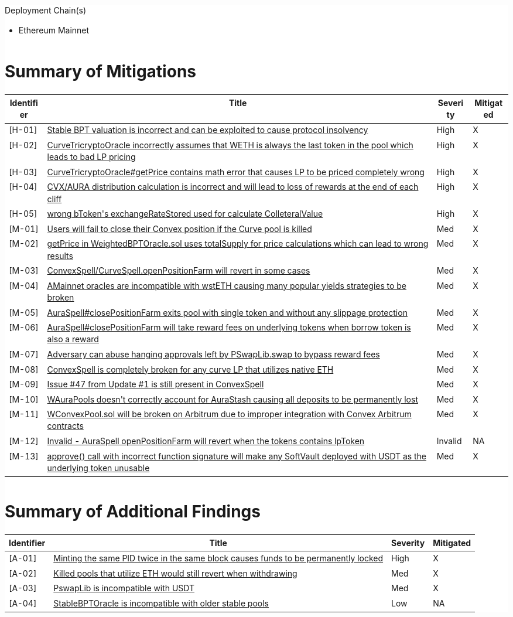 Deployment Chain(s)
- Ethereum Mainnet

# Summary of Mitigations

|  Identifier  | Title                        | Severity      | Mitigated |
| ------ | ---------------------------- | ------------- | ----- |
| [H-01] | [Stable BPT valuation is incorrect and can be exploited to cause protocol insolvency](#h-01-stable-bpt-valuation-is-incorrect-and-can-be-exploited-to-cause-protocol-insolvency) | High | X |
| [H-02] | [CurveTricryptoOracle incorrectly assumes that WETH is always the last token in the pool which leads to bad LP pricing](#h-02-curvetricryptooracle-incorrectly-assumes-that-weth-is-always-the-last-token-in-the-pool-which-leads-to-bad-lp-pricing) | High | X |
| [H-03] | [CurveTricryptoOracle#getPrice contains math error that causes LP to be priced completely wrong](#h-03-curvetricryptooraclegetprice-contains-math-error-that-causes-lp-to-be-priced-completely-wrong)  | High | X |
| [H-04] | [CVX/AURA distribution calculation is incorrect and will lead to loss of rewards at the end of each cliff](#h-04-cvxaura-distribution-calculation-is-incorrect-and-will-lead-to-loss-of-rewards-at-the-end-of-each-cliff) | High | X |
| [H-05] | [wrong bToken's exchangeRateStored used for calculate ColleteralValue](#h-05-wrong-btokens-exchangeratestored-used-for-calculate-colleteralvalue) | High | X |
| [M-01] | [Users will fail to close their Convex position if the Curve pool is killed](#m-01-users-will-fail-to-close-their-convex-position-if-the-curve-pool-is-killed) | Med | X |
| [M-02] | [getPrice in WeightedBPTOracle.sol uses totalSupply for price calculations which can lead to wrong results](#m-02-getprice-in-weightedbptoraclesol-uses-totalsupply-for-price-calculations-which-can-lead-to-wrong-results) | Med | X |
| [M-03] | [ConvexSpell/CurveSpell.openPositionFarm will revert in some cases](#m-03-convexspellcurvespellopenpositionfarm-will-revert-in-some-cases) | Med | X |
| [M-04] | [AMainnet oracles are incompatible with wstETH causing many popular yields strategies to be broken](#m-04-mainnet-oracles-are-incompatible-with-wsteth-causing-many-popular-yields-strategies-to-be-broken) | Med | X |
| [M-05] | [AuraSpell#closePositionFarm exits pool with single token and without any slippage protection](#m-05-auraspellclosepositionfarm-exits-pool-with-single-token-and-without-any-slippage-protection) | Med | X |
| [M-06] | [AuraSpell#closePositionFarm will take reward fees on underlying tokens when borrow token is also a reward](#m-06-auraspellclosepositionfarm-will-take-reward-fees-on-underlying-tokens-when-borrow-token-is-also-a-reward) | Med | X |
| [M-07] | [Adversary can abuse hanging approvals left by PSwapLib.swap to bypass reward fees](#m-07-adversary-can-abuse-hanging-approvals-left-by-pswaplibswap-to-bypass-reward-fees) | Med | X |
| [M-08] | [ConvexSpell is completely broken for any curve LP that utilizes native ETH](#m-08-convexspell-is-completely-broken-for-any-curve-lp-that-utilizes-native-eth) | Med | X |
| [M-09] | [Issue #47 from Update #1 is still present in ConvexSpell](#m-09-issue-47-from-update-1-is-still-present-in-convexspell) | Med | X |
| [M-10] | [WAuraPools doesn't correctly account for AuraStash causing all deposits to be permanently lost](#m-10-waurapools-doesnt-correctly-account-for-aurastash-causing-all-deposits-to-be-permanently-lost) | Med | X |
| [M-11] | [WConvexPool.sol will be broken on Arbitrum due to improper integration with Convex Arbitrum contracts](#m-11-wconvexpoolsol-will-be-broken-on-arbitrum-due-to-improper-integration-with-convex-arbitrum-contracts) | Med | X |
| [M-12] | [Invalid - AuraSpell openPositionFarm will revert when the tokens contains lpToken](#m-12-invalid---auraspell-openpositionfarm-will-revert-when-the-tokens-contains-lptoken) | Invalid | NA |
| [M-13] | [approve() call with incorrect function signature will make any SoftVault deployed with USDT as the underlying token unusable](#m-13-approve-call-with-incorrect-function-signature-will-make-any-softvault-deployed-with-usdt-as-the-underlying-token-unusable) | Med | X |

# Summary of Additional Findings

|  Identifier  | Title                        | Severity      | Mitigated |
| ------ | ---------------------------- | ------------- | ----- |
| [A-01] | [Minting the same PID twice in the same block causes funds to be permanently locked](#a-01-high-risk---minting-the-same-pid-twice-in-the-same-block-causes-funds-to-be-permanently-locked) | High | X |
| [A-02] | [Killed pools that utilize ETH would still revert when withdrawing](#a-02-medium-risk---killed-pools-that-utilize-eth-would-still-revert-when-withdrawing) | Med | X |
| [A-03] | [PswapLib is incompatible with USDT](#a-03-medium-risk---pswaplib-is-incompatible-with-usdt)  | Med | X |
| [A-04] | [StableBPTOracle is incompatible with older stable pools](#a-04-low-risk---stablebptoracle-is-incompatible-with-older-stable-pools)  | Low | NA |
